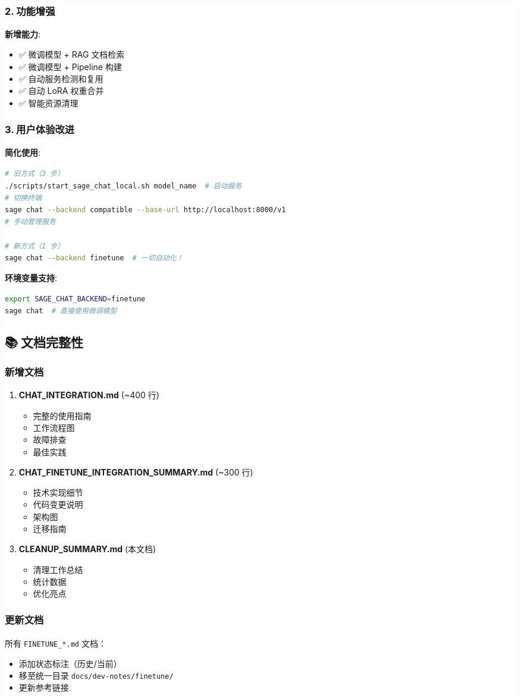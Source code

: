 ### 2. 功能增强

**新增能力**:
- ✅ 微调模型 + RAG 文档检索
- ✅ 微调模型 + Pipeline 构建
- ✅ 自动服务检测和复用
- ✅ 自动 LoRA 权重合并
- ✅ 智能资源清理

### 3. 用户体验改进

**简化使用**:
```bash
# 旧方式（3 步）
./scripts/start_sage_chat_local.sh model_name  # 启动服务
# 切换终端
sage chat --backend compatible --base-url http://localhost:8000/v1
# 手动管理服务

# 新方式（1 步）
sage chat --backend finetune  # 一切自动化！
```

**环境变量支持**:
```bash
export SAGE_CHAT_BACKEND=finetune
sage chat  # 直接使用微调模型
```

## 📚 文档完整性

### 新增文档

1. **CHAT_INTEGRATION.md** (~400 行)
   - 完整的使用指南
   - 工作流程图
   - 故障排查
   - 最佳实践

2. **CHAT_FINETUNE_INTEGRATION_SUMMARY.md** (~300 行)
   - 技术实现细节
   - 代码变更说明
   - 架构图
   - 迁移指南

3. **CLEANUP_SUMMARY.md** (本文档)
   - 清理工作总结
   - 统计数据
   - 优化亮点

### 更新文档

所有 `FINETUNE_*.md` 文档：
- 添加状态标注（历史/当前）
- 移至统一目录 `docs/dev-notes/finetune/`
- 更新参考链接
